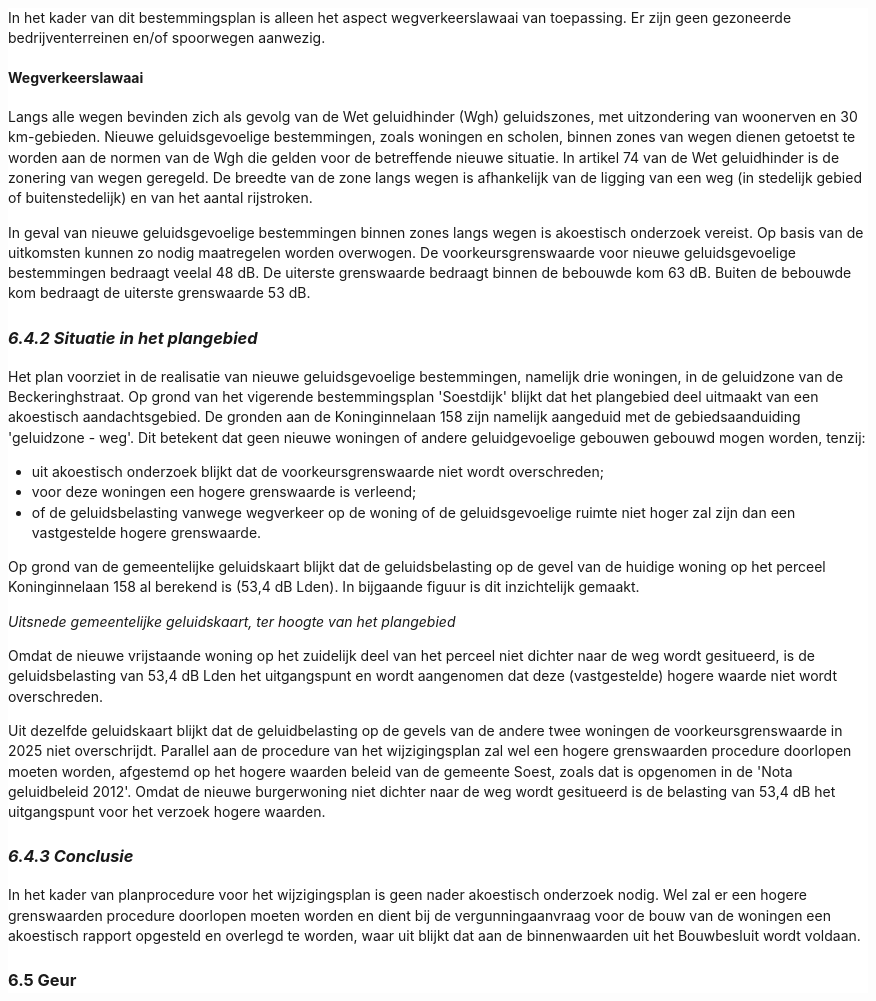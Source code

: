 In het kader van dit bestemmingsplan is alleen het aspect wegverkeerslawaai van toepassing. Er zijn geen gezoneerde bedrijventerreinen en/of spoorwegen aanwezig.

#### Wegverkeerslawaai

Langs alle wegen bevinden zich als gevolg van de Wet geluidhinder (Wgh) geluidszones, met uitzondering van woonerven en 30 km-gebieden. Nieuwe geluidsgevoelige bestemmingen, zoals woningen en scholen, binnen zones van wegen dienen getoetst te worden aan de normen van de Wgh die gelden voor de betreffende nieuwe situatie. In artikel 74 van de Wet geluidhinder is de zonering van wegen geregeld. De breedte van de zone langs wegen is afhankelijk van de ligging van een weg (in stedelijk gebied of buitenstedelijk) en van het aantal rijstroken.

In geval van nieuwe geluidsgevoelige bestemmingen binnen zones langs wegen is akoestisch onderzoek vereist. Op basis van de uitkomsten kunnen zo nodig maatregelen worden overwogen. De voorkeursgrenswaarde voor nieuwe geluidsgevoelige bestemmingen bedraagt veelal 48 dB. De uiterste grenswaarde bedraagt binnen de bebouwde kom 63 dB. Buiten de bebouwde kom bedraagt de uiterste grenswaarde 53 dB.

### *6.4.2 Situatie in het plangebied*

Het plan voorziet in de realisatie van nieuwe geluidsgevoelige bestemmingen, namelijk drie woningen, in de geluidzone van de Beckeringhstraat. Op grond van het vigerende bestemmingsplan 'Soestdijk' blijkt dat het plangebied deel uitmaakt van een akoestisch aandachtsgebied. De gronden aan de Koninginnelaan 158 zijn namelijk aangeduid met de gebiedsaanduiding 'geluidzone - weg'. Dit betekent dat geen nieuwe woningen of andere geluidgevoelige gebouwen gebouwd mogen worden, tenzij:

- uit akoestisch onderzoek blijkt dat de voorkeursgrenswaarde niet wordt overschreden;
- voor deze woningen een hogere grenswaarde is verleend;
- of de geluidsbelasting vanwege wegverkeer op de woning of de geluidsgevoelige ruimte niet hoger zal zijn dan een vastgestelde hogere grenswaarde.

Op grond van de gemeentelijke geluidskaart blijkt dat de geluidsbelasting op de gevel van de huidige woning op het perceel Koninginnelaan 158 al berekend is (53,4 dB Lden). In bijgaande figuur is dit inzichtelijk gemaakt.

*Uitsnede gemeentelijke geluidskaart, ter hoogte van het plangebied* 

Omdat de nieuwe vrijstaande woning op het zuidelijk deel van het perceel niet dichter naar de weg wordt gesitueerd, is de geluidsbelasting van 53,4 dB Lden het uitgangspunt en wordt aangenomen dat deze (vastgestelde) hogere waarde niet wordt overschreden.

Uit dezelfde geluidskaart blijkt dat de geluidbelasting op de gevels van de andere twee woningen de voorkeursgrenswaarde in 2025 niet overschrijdt. Parallel aan de procedure van het wijzigingsplan zal wel een hogere grenswaarden procedure doorlopen moeten worden, afgestemd op het hogere waarden beleid van de gemeente Soest, zoals dat is opgenomen in de 'Nota geluidbeleid 2012'. Omdat de nieuwe burgerwoning niet dichter naar de weg wordt gesitueerd is de belasting van 53,4 dB het uitgangspunt voor het verzoek hogere waarden.

### *6.4.3 Conclusie*

In het kader van planprocedure voor het wijzigingsplan is geen nader akoestisch onderzoek nodig. Wel zal er een hogere grenswaarden procedure doorlopen moeten worden en dient bij de vergunningaanvraag voor de bouw van de woningen een akoestisch rapport opgesteld en overlegd te worden, waar uit blijkt dat aan de binnenwaarden uit het Bouwbesluit wordt voldaan.

### **6.5 Geur**
